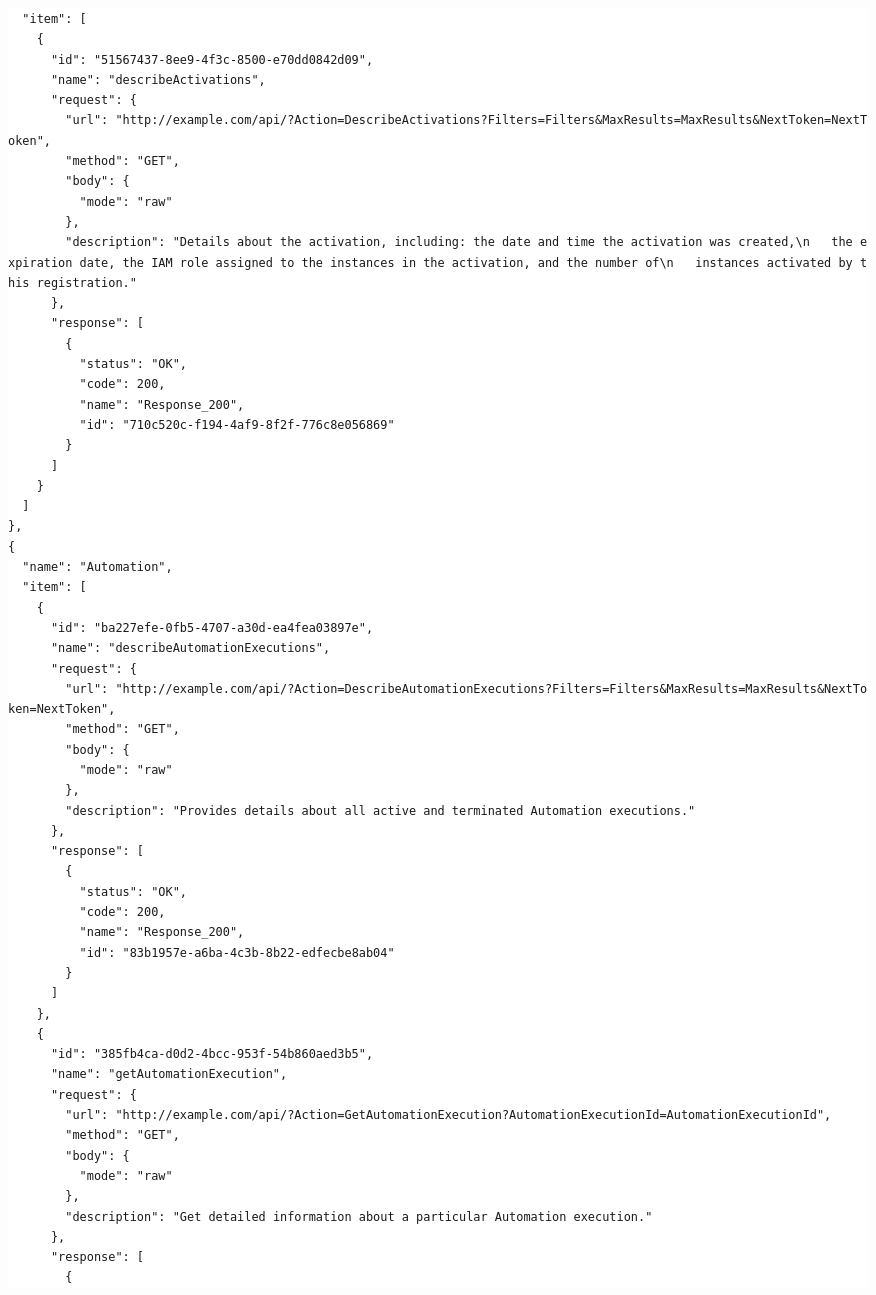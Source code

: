       "item": [
        {
          "id": "51567437-8ee9-4f3c-8500-e70dd0842d09",
          "name": "describeActivations",
          "request": {
            "url": "http://example.com/api/?Action=DescribeActivations?Filters=Filters&MaxResults=MaxResults&NextToken=NextToken",
            "method": "GET",
            "body": {
              "mode": "raw"
            },
            "description": "Details about the activation, including: the date and time the activation was created,\n   the expiration date, the IAM role assigned to the instances in the activation, and the number of\n   instances activated by this registration."
          },
          "response": [
            {
              "status": "OK",
              "code": 200,
              "name": "Response_200",
              "id": "710c520c-f194-4af9-8f2f-776c8e056869"
            }
          ]
        }
      ]
    },
    {
      "name": "Automation",
      "item": [
        {
          "id": "ba227efe-0fb5-4707-a30d-ea4fea03897e",
          "name": "describeAutomationExecutions",
          "request": {
            "url": "http://example.com/api/?Action=DescribeAutomationExecutions?Filters=Filters&MaxResults=MaxResults&NextToken=NextToken",
            "method": "GET",
            "body": {
              "mode": "raw"
            },
            "description": "Provides details about all active and terminated Automation executions."
          },
          "response": [
            {
              "status": "OK",
              "code": 200,
              "name": "Response_200",
              "id": "83b1957e-a6ba-4c3b-8b22-edfecbe8ab04"
            }
          ]
        },
        {
          "id": "385fb4ca-d0d2-4bcc-953f-54b860aed3b5",
          "name": "getAutomationExecution",
          "request": {
            "url": "http://example.com/api/?Action=GetAutomationExecution?AutomationExecutionId=AutomationExecutionId",
            "method": "GET",
            "body": {
              "mode": "raw"
            },
            "description": "Get detailed information about a particular Automation execution."
          },
          "response": [
            {